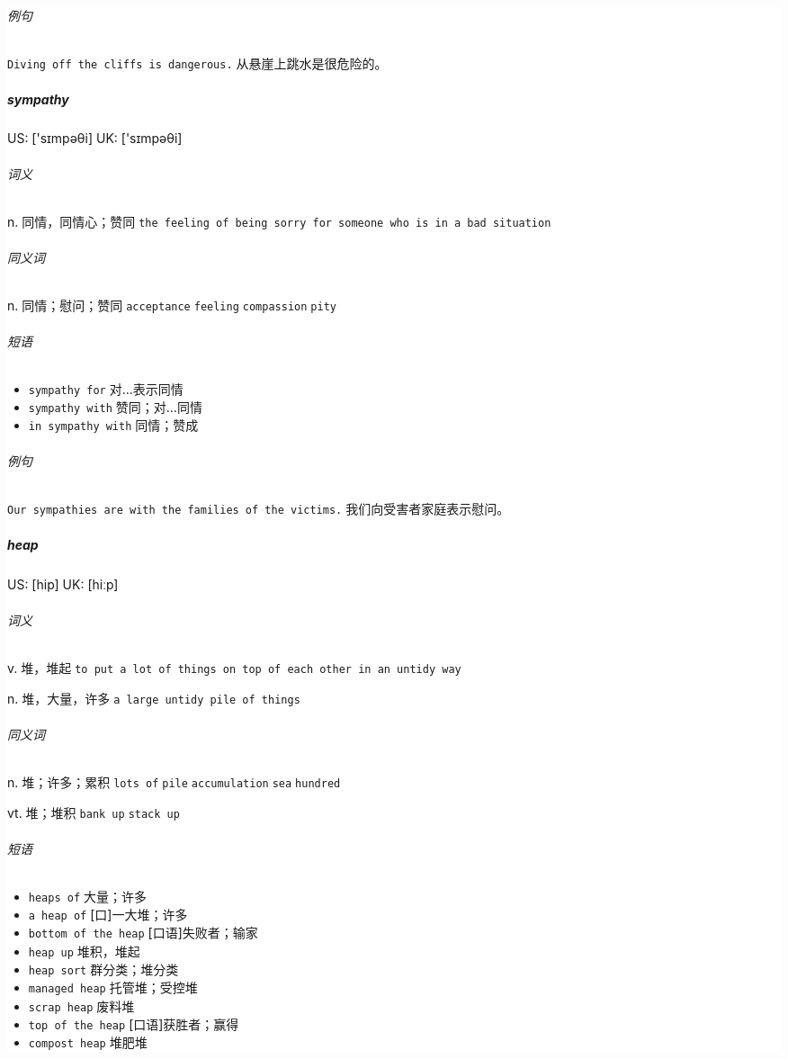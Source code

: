 ###### 例句

`Diving off the cliffs is dangerous.`
从悬崖上跳水是很危险的。


##### sympathy

US: ['sɪmpəθi]
UK: ['sɪmpəθi]

###### 词义

n. 同情，同情心；赞同
`the feeling of being sorry for someone who is in a bad situation`

###### 同义词

n. 同情；慰问；赞同
`acceptance` `feeling` `compassion` `pity`


###### 短语

- `sympathy for` 对…表示同情
- `sympathy with` 赞同；对…同情
- `in sympathy with` 同情；赞成

###### 例句

`Our sympathies are with the families of the victims.`
我们向受害者家庭表示慰问。


##### heap

US: [hip]
UK: [hiːp]

###### 词义

v. 堆，堆起
`to put a lot of things on top of each other in an untidy way`

n. 堆，大量，许多
`a large untidy pile of things`

###### 同义词

n. 堆；许多；累积
`lots of` `pile` `accumulation` `sea` `hundred`

vt. 堆；堆积
`bank up` `stack up`


###### 短语

- `heaps of` 大量；许多
- `a heap of` [口]一大堆；许多
- `bottom of the heap` [口语]失败者；输家
- `heap up` 堆积，堆起
- `heap sort` 群分类；堆分类
- `managed heap` 托管堆；受控堆
- `scrap heap` 废料堆
- `top of the heap` [口语]获胜者；赢得
- `compost heap` 堆肥堆
